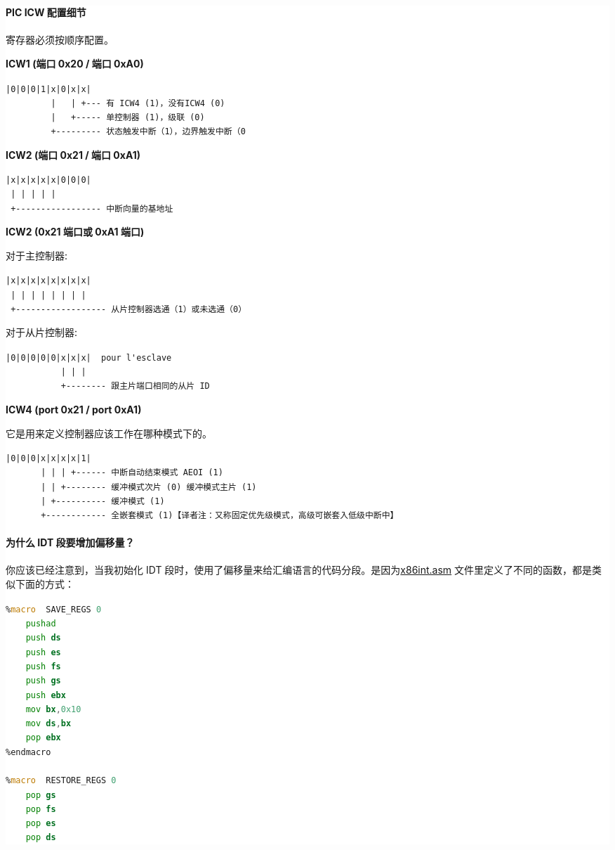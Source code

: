 #### PIC ICW 配置细节

寄存器必须按顺序配置。

**ICW1 (端口 0x20 / 端口 0xA0)**
```
|0|0|0|1|x|0|x|x|
         |   | +--- 有 ICW4 (1)，没有ICW4 (0)
         |   +----- 单控制器 (1)，级联 (0)
         +--------- 状态触发中断（1），边界触发中断（0
```

**ICW2 (端口 0x21 / 端口 0xA1)**
```
|x|x|x|x|x|0|0|0|
 | | | | |
 +----------------- 中断向量的基地址
```

**ICW2 (0x21 端口或 0xA1 端口)**

对于主控制器:
```
|x|x|x|x|x|x|x|x|
 | | | | | | | |
 +------------------ 从片控制器选通（1）或未选通（0）
```

对于从片控制器:
```
|0|0|0|0|0|x|x|x|  pour l'esclave
           | | |
           +-------- 跟主片端口相同的从片 ID
```

**ICW4 (port 0x21 / port 0xA1)**

它是用来定义控制器应该工作在哪种模式下的。

```
|0|0|0|x|x|x|x|1|
       | | | +------ 中断自动结束模式 AEOI (1)
       | | +-------- 缓冲模式次片 (0) 缓冲模式主片 (1)
       | +---------- 缓冲模式 (1)
       +------------ 全嵌套模式 (1)【译者注：又称固定优先级模式，高级可嵌套入低级中断中】
```

#### 为什么 IDT 段要增加偏移量？

你应该已经注意到，当我初始化 IDT 段时，使用了偏移量来给汇编语言的代码分段。是因为[x86int.asm](https://github.com/ningskyer/How-to-Make-a-Computer-Operating-System/blob/master/src/kernel/arch/x86/x86int.asm) 文件里定义了不同的函数，都是类似下面的方式：

```asm
%macro	SAVE_REGS 0
	pushad
	push ds
	push es
	push fs
	push gs
	push ebx
	mov bx,0x10
	mov ds,bx
	pop ebx
%endmacro

%macro	RESTORE_REGS 0
	pop gs
	pop fs
	pop es
	pop ds
```